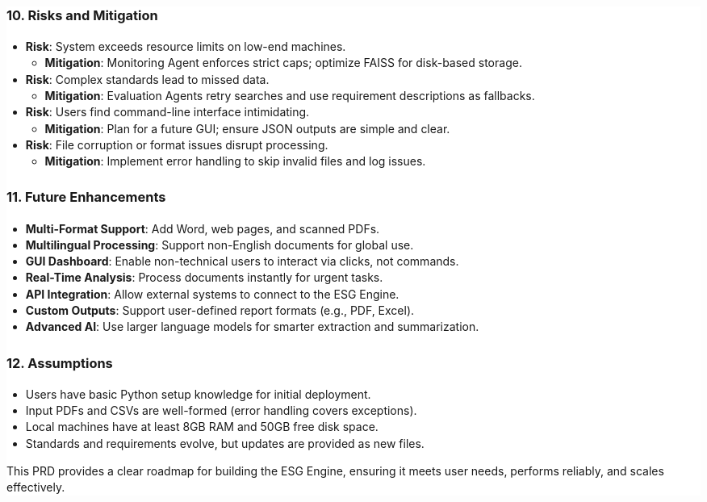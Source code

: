 ### 10. Risks and Mitigation

- **Risk**: System exceeds resource limits on low-end machines.  
  - **Mitigation**: Monitoring Agent enforces strict caps; optimize FAISS for disk-based storage.  
- **Risk**: Complex standards lead to missed data.  
  - **Mitigation**: Evaluation Agents retry searches and use requirement descriptions as fallbacks.  
- **Risk**: Users find command-line interface intimidating.  
  - **Mitigation**: Plan for a future GUI; ensure JSON outputs are simple and clear.  
- **Risk**: File corruption or format issues disrupt processing.  
  - **Mitigation**: Implement error handling to skip invalid files and log issues.

### 11. Future Enhancements

- **Multi-Format Support**: Add Word, web pages, and scanned PDFs.  
- **Multilingual Processing**: Support non-English documents for global use.  
- **GUI Dashboard**: Enable non-technical users to interact via clicks, not commands.  
- **Real-Time Analysis**: Process documents instantly for urgent tasks.  
- **API Integration**: Allow external systems to connect to the ESG Engine.  
- **Custom Outputs**: Support user-defined report formats (e.g., PDF, Excel).  
- **Advanced AI**: Use larger language models for smarter extraction and summarization.

### 12. Assumptions

- Users have basic Python setup knowledge for initial deployment.  
- Input PDFs and CSVs are well-formed (error handling covers exceptions).  
- Local machines have at least 8GB RAM and 50GB free disk space.  
- Standards and requirements evolve, but updates are provided as new files.

This PRD provides a clear roadmap for building the ESG Engine, ensuring it meets user needs, performs reliably, and scales effectively.